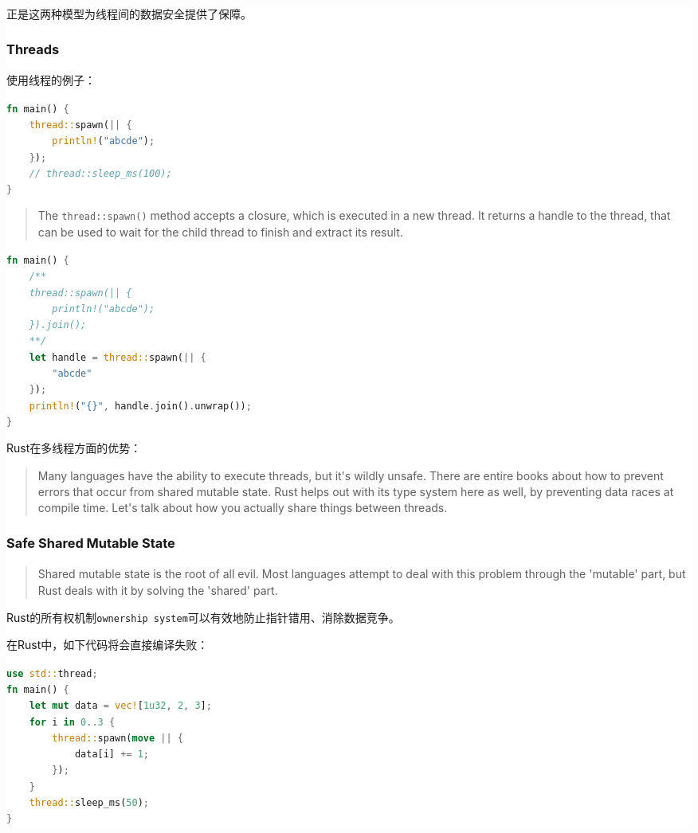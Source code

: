 正是这两种模型为线程间的数据安全提供了保障。

### Threads

使用线程的例子：

~~~rust
fn main() {
    thread::spawn(|| {
        println!("abcde");
    });
    // thread::sleep_ms(100);
}
~~~

> The `thread::spawn()` method accepts a closure, which is executed in a new thread. It returns a handle to the thread, that can be used to wait for the child thread to finish and extract its result.

~~~rust
fn main() {
    /**
    thread::spawn(|| {
        println!("abcde");
    }).join();
    **/
    let handle = thread::spawn(|| {
        "abcde"
    });
    println!("{}", handle.join().unwrap());
}
~~~

Rust在多线程方面的优势：

> Many languages have the ability to execute threads, but it's wildly unsafe. There are entire books about how to prevent errors that occur from shared mutable state. Rust helps out with its type system here as well, by preventing data races at compile time. Let's talk about how you actually share things between threads.

### Safe Shared Mutable State

> Shared mutable state is the root of all evil. Most languages attempt to deal with this problem through the 'mutable' part, but Rust deals with it by solving the 'shared' part.

Rust的所有权机制`ownership system`可以有效地防止指针错用、消除数据竞争。

在Rust中，如下代码将会直接编译失败：

~~~rust
use std::thread;
fn main() {
    let mut data = vec![1u32, 2, 3];
    for i in 0..3 {
        thread::spawn(move || {
            data[i] += 1;
        });
    }
    thread::sleep_ms(50);
}
~~~
